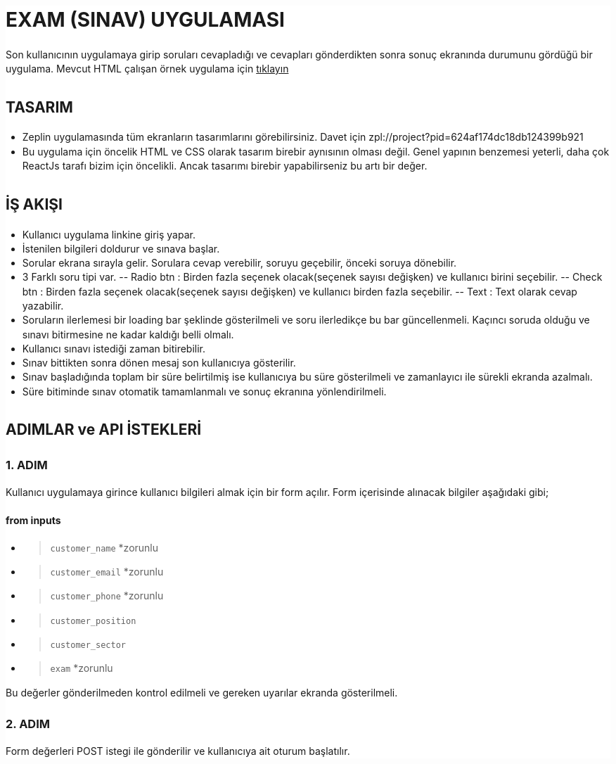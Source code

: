# EXAM (SINAV) UYGULAMASI

Son kullanıcının uygulamaya girip soruları cevapladığı ve cevapları gönderdikten sonra sonuç ekranında durumunu gördüğü bir uygulama. 
Mevcut HTML çalışan örnek uygulama için [tıklayın](https://www.mindset.com.tr/deneme)

## TASARIM
- Zeplin uygulamasında tüm ekranların tasarımlarını görebilirsiniz. Davet için zpl://project?pid=624af174dc18db124399b921
- Bu uygulama için öncelik HTML ve CSS olarak tasarım birebir aynısının olması değil. Genel yapının benzemesi yeterli, daha çok ReactJs tarafı bizim için öncelikli. Ancak tasarımı birebir yapabilirseniz bu artı bir değer.

## İŞ AKIŞI
- Kullanıcı uygulama linkine giriş yapar. 
- İstenilen bilgileri doldurur ve sınava başlar.
- Sorular ekrana sırayla gelir. Sorulara cevap verebilir, soruyu geçebilir, önceki soruya dönebilir. 
- 3 Farklı soru tipi var. 
-- Radio btn : Birden fazla seçenek olacak(seçenek sayısı değişken) ve kullanıcı birini seçebilir.
-- Check btn : Birden fazla seçenek olacak(seçenek sayısı değişken) ve kullanıcı birden fazla seçebilir.
-- Text : Text olarak cevap yazabilir.
- Soruların ilerlemesi bir loading bar şeklinde gösterilmeli ve soru ilerledikçe bu bar güncellenmeli. Kaçıncı soruda olduğu ve sınavı bitirmesine ne kadar kaldığı belli olmalı.
- Kullanıcı sınavı istediği zaman bitirebilir.
- Sınav bittikten sonra dönen mesaj son kullanıcıya gösterilir.
- Sınav başladığında toplam bir süre belirtilmiş ise kullanıcıya bu süre gösterilmeli ve zamanlayıcı ile sürekli ekranda azalmalı. 
- Süre bitiminde sınav otomatik tamamlanmalı ve sonuç ekranına yönlendirilmeli.

## ADIMLAR ve API İSTEKLERİ
### 1. ADIM
Kullanıcı uygulamaya girince kullanıcı bilgileri almak için bir form açılır. Form içerisinde alınacak bilgiler aşağıdaki gibi;
#### from inputs
- > `customer_name` *zorunlu
- > `customer_email` *zorunlu
- > `customer_phone` *zorunlu
- > `customer_position`
- > `customer_sector`
- > `exam` *zorunlu

Bu değerler gönderilmeden kontrol edilmeli ve gereken uyarılar ekranda gösterilmeli.

### 2. ADIM	
Form değerleri POST istegi ile gönderilir ve kullanıcıya ait oturum başlatılır.
